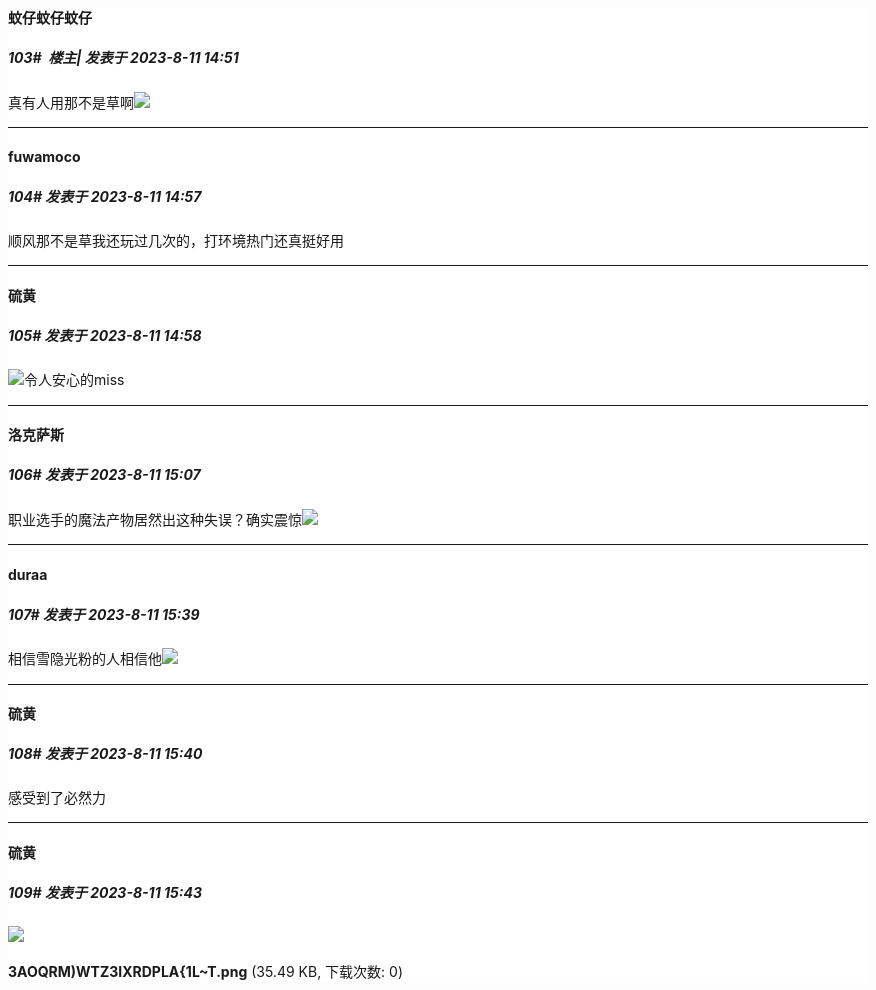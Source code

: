 ####  蚊仔蚊仔蚊仔  
##### 103#         楼主| 发表于 2023-8-11 14:51

真有人用那不是草啊<img src="https://static.saraba1st.com/image/smiley/face2017/037.png" referrerpolicy="no-referrer">


*****

####  fuwamoco  
##### 104#       发表于 2023-8-11 14:57

顺风那不是草我还玩过几次的，打环境热门还真挺好用

*****

####  硫黄  
##### 105#       发表于 2023-8-11 14:58

<img src="https://static.saraba1st.com/image/smiley/face2017/067.png" referrerpolicy="no-referrer">令人安心的miss


*****

####  洛克萨斯  
##### 106#       发表于 2023-8-11 15:07

职业选手的魔法产物居然出这种失误？确实震惊<img src="https://static.saraba1st.com/image/smiley/face2017/067.png" referrerpolicy="no-referrer">


*****

####  duraa  
##### 107#       发表于 2023-8-11 15:39

相信雪隐光粉的人相信他<img src="https://static.saraba1st.com/image/smiley/face2017/067.png" referrerpolicy="no-referrer">

*****

####  硫黄  
##### 108#       发表于 2023-8-11 15:40

感受到了必然力


*****

####  硫黄  
##### 109#       发表于 2023-8-11 15:43

<img src="https://img.saraba1st.com/forum/202308/11/154321mz87f2j8z8jvnffh.png" referrerpolicy="no-referrer">

<strong>3AOQRM)WTZ3IXRDPLA{1L~T.png</strong> (35.49 KB, 下载次数: 0)
